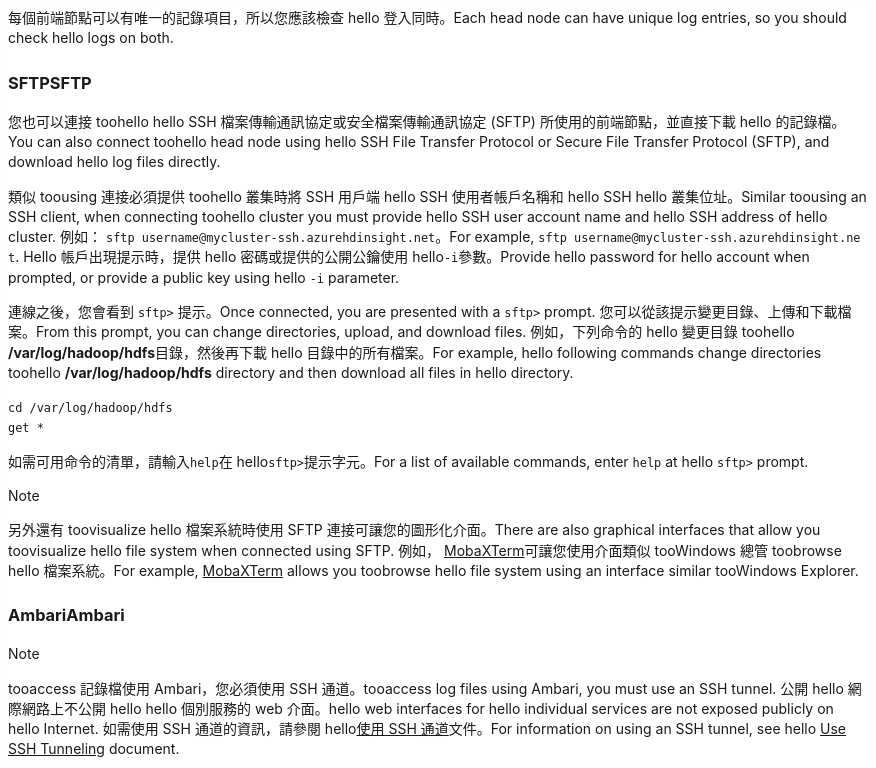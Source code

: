 <span data-ttu-id="0534a-217">每個前端節點可以有唯一的記錄項目，所以您應該檢查 hello 登入同時。</span><span class="sxs-lookup"><span data-stu-id="0534a-217">Each head node can have unique log entries, so you should check hello logs on both.</span></span>

### <a name="sftp"></a><span data-ttu-id="0534a-218">SFTP</span><span class="sxs-lookup"><span data-stu-id="0534a-218">SFTP</span></span>

<span data-ttu-id="0534a-219">您也可以連接 toohello hello SSH 檔案傳輸通訊協定或安全檔案傳輸通訊協定 (SFTP) 所使用的前端節點，並直接下載 hello 的記錄檔。</span><span class="sxs-lookup"><span data-stu-id="0534a-219">You can also connect toohello head node using hello SSH File Transfer Protocol or Secure File Transfer Protocol (SFTP), and download hello log files directly.</span></span>

<span data-ttu-id="0534a-220">類似 toousing 連接必須提供 toohello 叢集時將 SSH 用戶端 hello SSH 使用者帳戶名稱和 hello SSH hello 叢集位址。</span><span class="sxs-lookup"><span data-stu-id="0534a-220">Similar toousing an SSH client, when connecting toohello cluster you must provide hello SSH user account name and hello SSH address of hello cluster.</span></span> <span data-ttu-id="0534a-221">例如： `sftp username@mycluster-ssh.azurehdinsight.net`。</span><span class="sxs-lookup"><span data-stu-id="0534a-221">For example, `sftp username@mycluster-ssh.azurehdinsight.net`.</span></span> <span data-ttu-id="0534a-222">Hello 帳戶出現提示時，提供 hello 密碼或提供的公開公鑰使用 hello`-i`參數。</span><span class="sxs-lookup"><span data-stu-id="0534a-222">Provide hello password for hello account when prompted, or provide a public key using hello `-i` parameter.</span></span>

<span data-ttu-id="0534a-223">連線之後，您會看到 `sftp>` 提示。</span><span class="sxs-lookup"><span data-stu-id="0534a-223">Once connected, you are presented with a `sftp>` prompt.</span></span> <span data-ttu-id="0534a-224">您可以從該提示變更目錄、上傳和下載檔案。</span><span class="sxs-lookup"><span data-stu-id="0534a-224">From this prompt, you can change directories, upload, and download files.</span></span> <span data-ttu-id="0534a-225">例如，下列命令的 hello 變更目錄 toohello **/var/log/hadoop/hdfs**目錄，然後再下載 hello 目錄中的所有檔案。</span><span class="sxs-lookup"><span data-stu-id="0534a-225">For example, hello following commands change directories toohello **/var/log/hadoop/hdfs** directory and then download all files in hello directory.</span></span>

    cd /var/log/hadoop/hdfs
    get *

<span data-ttu-id="0534a-226">如需可用命令的清單，請輸入`help`在 hello`sftp>`提示字元。</span><span class="sxs-lookup"><span data-stu-id="0534a-226">For a list of available commands, enter `help` at hello `sftp>` prompt.</span></span>

> [!NOTE]
> <span data-ttu-id="0534a-227">另外還有 toovisualize hello 檔案系統時使用 SFTP 連接可讓您的圖形化介面。</span><span class="sxs-lookup"><span data-stu-id="0534a-227">There are also graphical interfaces that allow you toovisualize hello file system when connected using SFTP.</span></span> <span data-ttu-id="0534a-228">例如， [MobaXTerm](http://mobaxterm.mobatek.net/)可讓您使用介面類似 tooWindows 總管 toobrowse hello 檔案系統。</span><span class="sxs-lookup"><span data-stu-id="0534a-228">For example, [MobaXTerm](http://mobaxterm.mobatek.net/) allows you toobrowse hello file system using an interface similar tooWindows Explorer.</span></span>

### <a name="ambari"></a><span data-ttu-id="0534a-229">Ambari</span><span class="sxs-lookup"><span data-stu-id="0534a-229">Ambari</span></span>

> [!NOTE]
> <span data-ttu-id="0534a-230">tooaccess 記錄檔使用 Ambari，您必須使用 SSH 通道。</span><span class="sxs-lookup"><span data-stu-id="0534a-230">tooaccess log files using Ambari, you must use an SSH tunnel.</span></span> <span data-ttu-id="0534a-231">公開 hello 網際網路上不公開 hello hello 個別服務的 web 介面。</span><span class="sxs-lookup"><span data-stu-id="0534a-231">hello web interfaces for hello individual services are not exposed publicly on hello Internet.</span></span> <span data-ttu-id="0534a-232">如需使用 SSH 通道的資訊，請參閱 hello[使用 SSH 通道](hdinsight-linux-ambari-ssh-tunnel.md)文件。</span><span class="sxs-lookup"><span data-stu-id="0534a-232">For information on using an SSH tunnel, see hello [Use SSH Tunneling](hdinsight-linux-ambari-ssh-tunnel.md) document.</span></span>


[preview-portal]: https://portal.azure.com/
[azure-powershell]: /powershell/azureps-cmdlets-docs
[azure-cli]: ../cli-install-nodejs.md